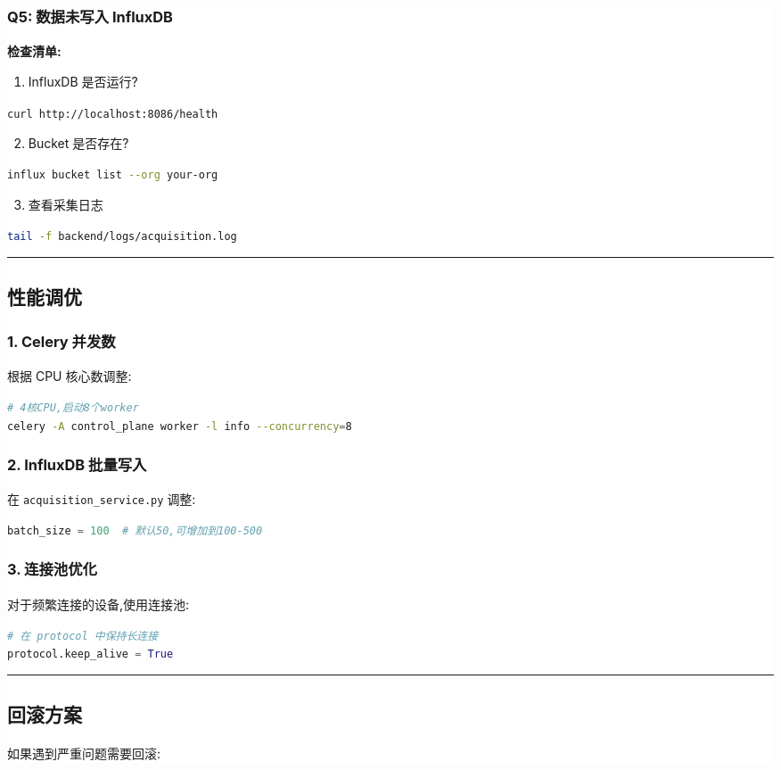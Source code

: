 ### Q5: 数据未写入 InfluxDB

**检查清单:**

1. InfluxDB 是否运行?

```bash
curl http://localhost:8086/health
```

2. Bucket 是否存在?

```bash
influx bucket list --org your-org
```

3. 查看采集日志

```bash
tail -f backend/logs/acquisition.log
```

---

## 性能调优

### 1. Celery 并发数

根据 CPU 核心数调整:

```bash
# 4核CPU,启动8个worker
celery -A control_plane worker -l info --concurrency=8
```

### 2. InfluxDB 批量写入

在 `acquisition_service.py` 调整:

```python
batch_size = 100  # 默认50,可增加到100-500
```

### 3. 连接池优化

对于频繁连接的设备,使用连接池:

```python
# 在 protocol 中保持长连接
protocol.keep_alive = True
```

---

## 回滚方案

如果遇到严重问题需要回滚:
